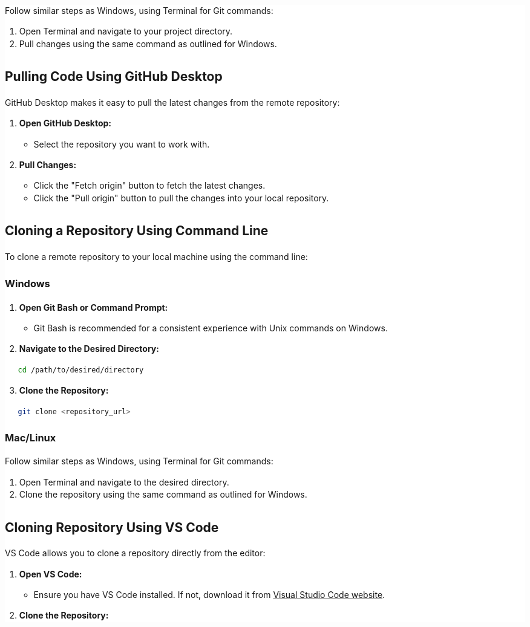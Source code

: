 Follow similar steps as Windows, using Terminal for Git commands:

1. Open Terminal and navigate to your project directory.
2. Pull changes using the same command as outlined for Windows.

## Pulling Code Using GitHub Desktop

GitHub Desktop makes it easy to pull the latest changes from the remote repository:

1. **Open GitHub Desktop:**

   - Select the repository you want to work with.

2. **Pull Changes:**

   - Click the "Fetch origin" button to fetch the latest changes.
   - Click the "Pull origin" button to pull the changes into your local repository.

## Cloning a Repository Using Command Line

To clone a remote repository to your local machine using the command line:

### Windows

1. **Open Git Bash or Command Prompt:**

   - Git Bash is recommended for a consistent experience with Unix commands on Windows.

2. **Navigate to the Desired Directory:**

```bash
   cd /path/to/desired/directory
```

3. **Clone the Repository:**

```bash
   git clone <repository_url>
```

### Mac/Linux

Follow similar steps as Windows, using Terminal for Git commands:

1. Open Terminal and navigate to the desired directory.
2. Clone the repository using the same command as outlined for Windows.

## Cloning Repository Using VS Code

VS Code allows you to clone a repository directly from the editor:

1. **Open VS Code:**

   - Ensure you have VS Code installed. If not, download it from [Visual Studio Code website](https://code.visualstudio.com/).

2. **Clone the Repository:**
